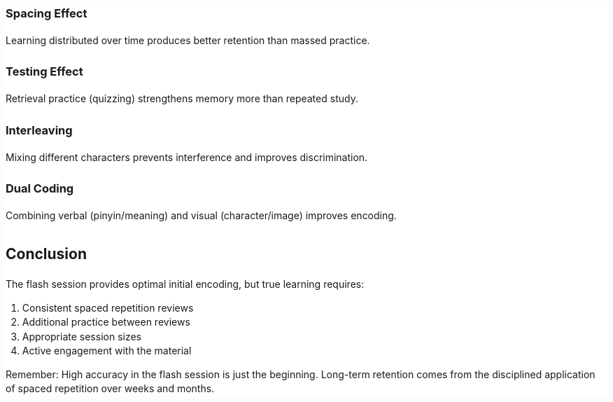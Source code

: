 ### Spacing Effect
Learning distributed over time produces better retention than massed practice.

### Testing Effect
Retrieval practice (quizzing) strengthens memory more than repeated study.

### Interleaving
Mixing different characters prevents interference and improves discrimination.

### Dual Coding
Combining verbal (pinyin/meaning) and visual (character/image) improves encoding.

## Conclusion

The flash session provides optimal initial encoding, but true learning requires:
1. Consistent spaced repetition reviews
2. Additional practice between reviews
3. Appropriate session sizes
4. Active engagement with the material

Remember: High accuracy in the flash session is just the beginning. Long-term retention comes from the disciplined application of spaced repetition over weeks and months.
